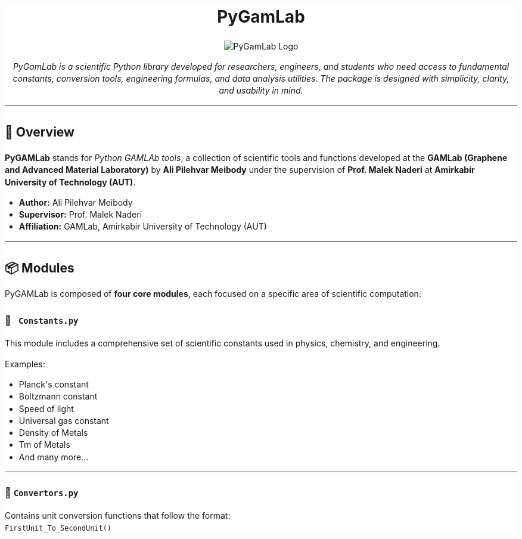 
<h1 align="center">PyGamLab</h1>


<p align="center">
  <img src="https://raw.githubusercontent.com/APMaii/pygamlab/refs/heads/main/pics/pygamlab_main_logo.png" alt="PyGamLab Logo" width="450"/>
</p>




<p align="center">
  <i>PyGamLab is a scientific Python library developed for researchers, engineers, and students who need access to fundamental constants, conversion tools, engineering formulas, and data analysis utilities. The package is designed with simplicity, clarity, and usability in mind.</i>
</p>


---

## 📌 Overview

**PyGAMLab** stands for *Python GAMLAb tools*, a collection of scientific tools and functions developed at the **GAMLab (Graphene and Advanced Material Laboratory)** by **Ali Pilehvar Meibody** under the supervision of **Prof. Malek Naderi** at  **Amirkabir University of Technology (AUT)**.

- **Author:** Ali Pilehvar Meibody  
- **Supervisor:** Prof. Malek Naderi  
- **Affiliation:** GAMLab, Amirkabir University of Technology (AUT)

---

## 📦 Modules

PyGAMLab is composed of **four core modules**, each focused on a specific area of scientific computation:

### 🔹 ` Constants.py`
This module includes a comprehensive set of scientific constants used in physics, chemistry, and engineering.

Examples:
- Planck's constant
- Boltzmann constant
- Speed of light
- Universal gas constant
- Density of Metals
- Tm of Metals
- And many more...

---

### 🔹 `Convertors.py`
Contains unit conversion functions that follow the format:  
`FirstUnit_To_SecondUnit()`
